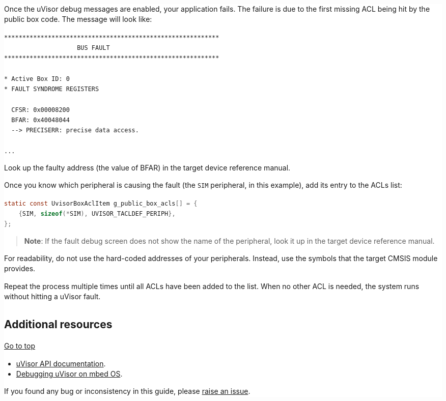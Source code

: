 Once the uVisor debug messages are enabled, your application fails. The failure is due to the first missing ACL being hit by the public box code. The message will look like:

```
***********************************************************
                    BUS FAULT
***********************************************************

* Active Box ID: 0
* FAULT SYNDROME REGISTERS

  CFSR: 0x00008200
  BFAR: 0x40048044
  --> PRECISERR: precise data access.

...
```

Look up the faulty address (the value of BFAR) in the target device reference manual.

Once you know which peripheral is causing the fault (the `SIM` peripheral, in this example), add its entry to the ACLs list:

```C
static const UvisorBoxAclItem g_public_box_acls[] = {
    {SIM, sizeof(*SIM), UVISOR_TACLDEF_PERIPH},
};
```

> **Note**: If the fault debug screen does not show the name of the peripheral, look it up in the target device reference manual.

For readability, do not use the hard-coded addresses of your peripherals. Instead, use the symbols that the target CMSIS module provides.

Repeat the process multiple times until all ACLs have been added to the list. When no other ACL is needed, the system runs without hitting a uVisor fault.

## Additional resources
[Go to top](#overview)

- [uVisor API documentation](API.md).
- [Debugging uVisor on mbed OS](DEBUGGING.md).

If you found any bug or inconsistency in this guide, please [raise an issue](https://github.com/ARMmbed/uvisor/issues/new).
